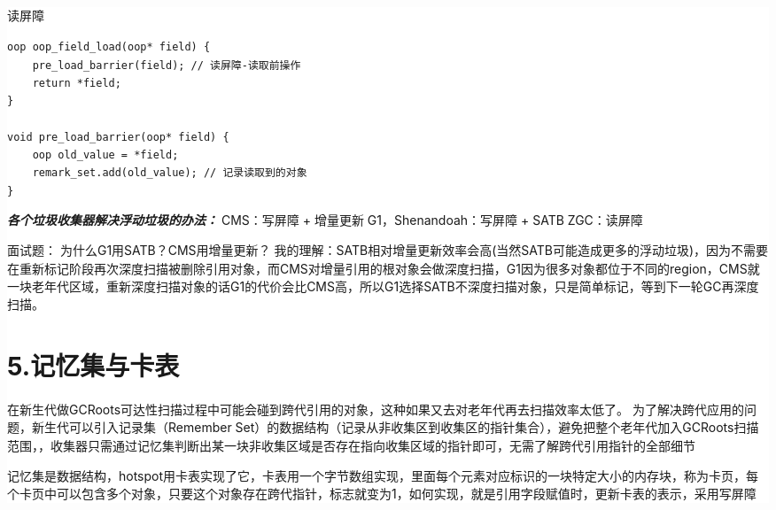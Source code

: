 读屏障
```
oop oop_field_load(oop* field) {
    pre_load_barrier(field); // 读屏障-读取前操作
    return *field;
}

void pre_load_barrier(oop* field) {  
    oop old_value = *field;
    remark_set.add(old_value); // 记录读取到的对象
}
```

***各个垃圾收集器解决浮动垃圾的办法：***
CMS：写屏障 + 增量更新
G1，Shenandoah：写屏障 + SATB
ZGC：读屏障

面试题：
为什么G1用SATB？CMS用增量更新？
我的理解：SATB相对增量更新效率会高(当然SATB可能造成更多的浮动垃圾)，因为不需要在重新标记阶段再次深度扫描被删除引用对象，而CMS对增量引用的根对象会做深度扫描，G1因为很多对象都位于不同的region，CMS就一块老年代区域，重新深度扫描对象的话G1的代价会比CMS高，所以G1选择SATB不深度扫描对象，只是简单标记，等到下一轮GC再深度扫描。

# 5.记忆集与卡表
在新生代做GCRoots可达性扫描过程中可能会碰到跨代引用的对象，这种如果又去对老年代再去扫描效率太低了。
为了解决跨代应用的问题，新生代可以引入记录集（Remember Set）的数据结构（记录从非收集区到收集区的指针集合），避免把整个老年代加入GCRoots扫描范围，，收集器只需通过记忆集判断出某一块非收集区域是否存在指向收集区域的指针即可，无需了解跨代引用指针的全部细节

记忆集是数据结构，hotspot用卡表实现了它，卡表用一个字节数组实现，里面每个元素对应标识的一块特定大小的内存块，称为卡页，每个卡页中可以包含多个对象，只要这个对象存在跨代指针，标志就变为1，如何实现，就是引用字段赋值时，更新卡表的表示，采用写屏障